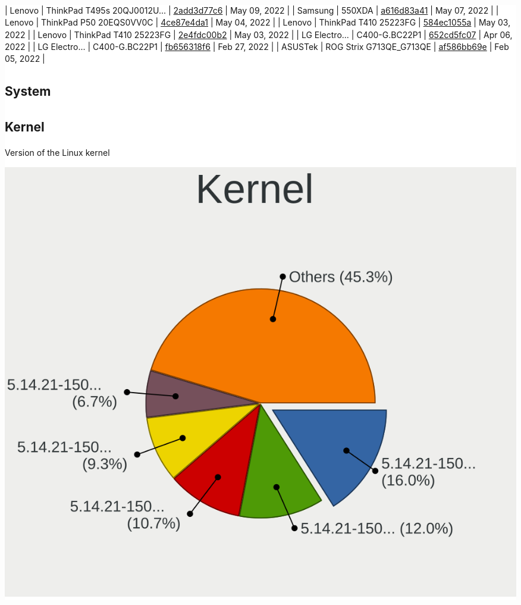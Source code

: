 | Lenovo        | ThinkPad T495s 20QJ0012U... | [2add3d77c6](https://linux-hardware.org/?probe=2add3d77c6) | May 09, 2022 |
| Samsung       | 550XDA                      | [a616d83a41](https://linux-hardware.org/?probe=a616d83a41) | May 07, 2022 |
| Lenovo        | ThinkPad P50 20EQS0VV0C     | [4ce87e4da1](https://linux-hardware.org/?probe=4ce87e4da1) | May 04, 2022 |
| Lenovo        | ThinkPad T410 25223FG       | [584ec1055a](https://linux-hardware.org/?probe=584ec1055a) | May 03, 2022 |
| Lenovo        | ThinkPad T410 25223FG       | [2e4fdc00b2](https://linux-hardware.org/?probe=2e4fdc00b2) | May 03, 2022 |
| LG Electro... | C400-G.BC22P1               | [652cd5fc07](https://linux-hardware.org/?probe=652cd5fc07) | Apr 06, 2022 |
| LG Electro... | C400-G.BC22P1               | [fb656318f6](https://linux-hardware.org/?probe=fb656318f6) | Feb 27, 2022 |
| ASUSTek       | ROG Strix G713QE_G713QE     | [af586bb69e](https://linux-hardware.org/?probe=af586bb69e) | Feb 05, 2022 |

System
------

Kernel
------

Version of the Linux kernel

![Kernel](./images/pie_chart/os_kernel.svg)
